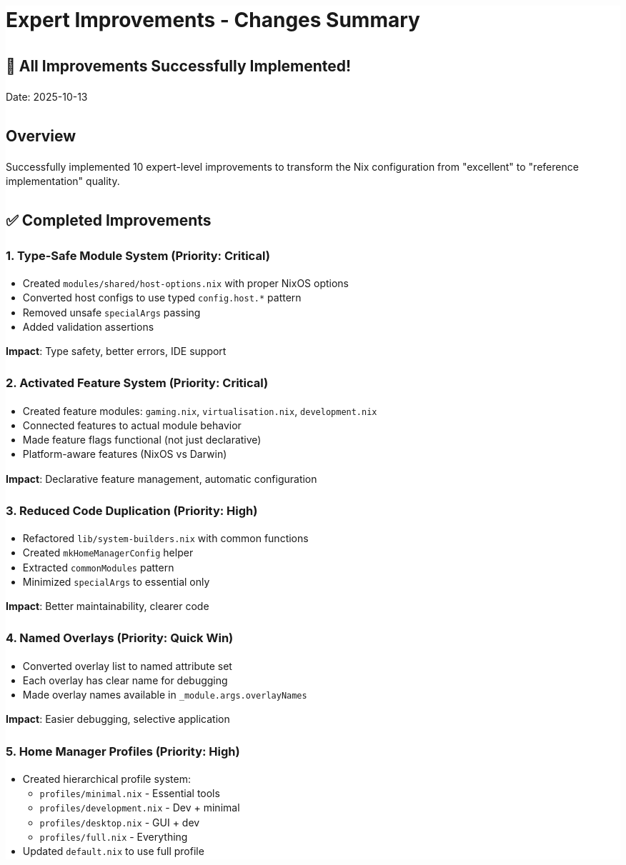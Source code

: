 # Expert Improvements - Changes Summary

## 🎉 All Improvements Successfully Implemented!

Date: 2025-10-13

## Overview

Successfully implemented 10 expert-level improvements to transform the Nix configuration from "excellent" to "reference implementation" quality.

## ✅ Completed Improvements

### 1. Type-Safe Module System (Priority: Critical)
- Created `modules/shared/host-options.nix` with proper NixOS options
- Converted host configs to use typed `config.host.*` pattern
- Removed unsafe `specialArgs` passing
- Added validation assertions

**Impact**: Type safety, better errors, IDE support

### 2. Activated Feature System (Priority: Critical)
- Created feature modules: `gaming.nix`, `virtualisation.nix`, `development.nix`
- Connected features to actual module behavior
- Made feature flags functional (not just declarative)
- Platform-aware features (NixOS vs Darwin)

**Impact**: Declarative feature management, automatic configuration

### 3. Reduced Code Duplication (Priority: High)
- Refactored `lib/system-builders.nix` with common functions
- Created `mkHomeManagerConfig` helper
- Extracted `commonModules` pattern
- Minimized `specialArgs` to essential only

**Impact**: Better maintainability, clearer code

### 4. Named Overlays (Priority: Quick Win)
- Converted overlay list to named attribute set
- Each overlay has clear name for debugging
- Made overlay names available in `_module.args.overlayNames`

**Impact**: Easier debugging, selective application

### 5. Home Manager Profiles (Priority: High)
- Created hierarchical profile system:
  - `profiles/minimal.nix` - Essential tools
  - `profiles/development.nix` - Dev + minimal
  - `profiles/desktop.nix` - GUI + dev
  - `profiles/full.nix` - Everything
- Updated `default.nix` to use full profile
